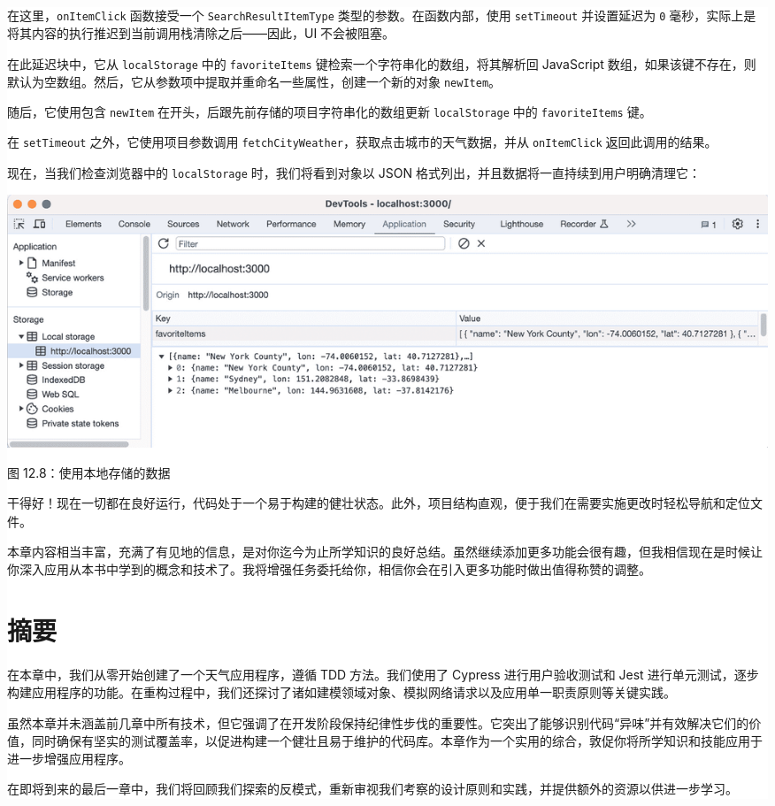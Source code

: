 在这里，`onItemClick` 函数接受一个 `SearchResultItemType` 类型的参数。在函数内部，使用 `setTimeout` 并设置延迟为 `0` 毫秒，实际上是将其内容的执行推迟到当前调用栈清除之后——因此，UI 不会被阻塞。

在此延迟块中，它从 `localStorage` 中的 `favoriteItems` 键检索一个字符串化的数组，将其解析回 JavaScript 数组，如果该键不存在，则默认为空数组。然后，它从参数项中提取并重命名一些属性，创建一个新的对象 `newItem`。

随后，它使用包含 `newItem` 在开头，后跟先前存储的项目字符串化的数组更新 `localStorage` 中的 `favoriteItems` 键。

在 `setTimeout` 之外，它使用项目参数调用 `fetchCityWeather`，获取点击城市的天气数据，并从 `onItemClick` 返回此调用的结果。

现在，当我们检查浏览器中的 `localStorage` 时，我们将看到对象以 JSON 格式列出，并且数据将一直持续到用户明确清理它：

![图 12.8：使用本地存储的数据](img/B31103_12_08.jpg)

图 12.8：使用本地存储的数据

干得好！现在一切都在良好运行，代码处于一个易于构建的健壮状态。此外，项目结构直观，便于我们在需要实施更改时轻松导航和定位文件。

本章内容相当丰富，充满了有见地的信息，是对你迄今为止所学知识的良好总结。虽然继续添加更多功能会很有趣，但我相信现在是时候让你深入应用从本书中学到的概念和技术了。我将增强任务委托给你，相信你会在引入更多功能时做出值得称赞的调整。

# 摘要

在本章中，我们从零开始创建了一个天气应用程序，遵循 TDD 方法。我们使用了 Cypress 进行用户验收测试和 Jest 进行单元测试，逐步构建应用程序的功能。在重构过程中，我们还探讨了诸如建模领域对象、模拟网络请求以及应用单一职责原则等关键实践。

虽然本章并未涵盖前几章中所有技术，但它强调了在开发阶段保持纪律性步伐的重要性。它突出了能够识别代码“异味”并有效解决它们的价值，同时确保有坚实的测试覆盖率，以促进构建一个健壮且易于维护的代码库。本章作为一个实用的综合，敦促你将所学知识和技能应用于进一步增强应用程序。

在即将到来的最后一章中，我们将回顾我们探索的反模式，重新审视我们考察的设计原则和实践，并提供额外的资源以供进一步学习。
